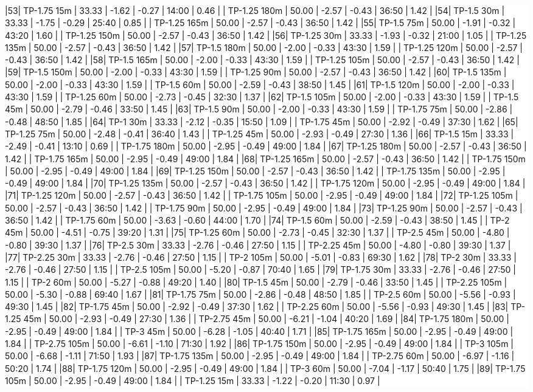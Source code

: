 |53| TP-1.75 15m | 33.33 | -1.62 | -0.27 | 14:00 | 0.46 |     | TP-1.25 180m | 50.00 | -2.57 | -0.43 | 36:50 | 1.42 |
|54| TP-1.5 30m | 33.33 | -1.75 | -0.29 | 25:40 | 0.85 |     | TP-1.25 165m | 50.00 | -2.57 | -0.43 | 36:50 | 1.42 |
|55| TP-1.5 75m | 50.00 | -1.91 | -0.32 | 43:20 | 1.60 |     | TP-1.25 150m | 50.00 | -2.57 | -0.43 | 36:50 | 1.42 |
|56| TP-1.25 30m | 33.33 | -1.93 | -0.32 | 21:00 | 1.05 |     | TP-1.25 135m | 50.00 | -2.57 | -0.43 | 36:50 | 1.42 |
|57| TP-1.5 180m | 50.00 | -2.00 | -0.33 | 43:30 | 1.59 |     | TP-1.25 120m | 50.00 | -2.57 | -0.43 | 36:50 | 1.42 |
|58| TP-1.5 165m | 50.00 | -2.00 | -0.33 | 43:30 | 1.59 |     | TP-1.25 105m | 50.00 | -2.57 | -0.43 | 36:50 | 1.42 |
|59| TP-1.5 150m | 50.00 | -2.00 | -0.33 | 43:30 | 1.59 |     | TP-1.25 90m | 50.00 | -2.57 | -0.43 | 36:50 | 1.42 |
|60| TP-1.5 135m | 50.00 | -2.00 | -0.33 | 43:30 | 1.59 |     | TP-1.5 60m | 50.00 | -2.59 | -0.43 | 38:50 | 1.45 |
|61| TP-1.5 120m | 50.00 | -2.00 | -0.33 | 43:30 | 1.59 |     | TP-1.25 60m | 50.00 | -2.73 | -0.45 | 32:30 | 1.37 |
|62| TP-1.5 105m | 50.00 | -2.00 | -0.33 | 43:30 | 1.59 |     | TP-1.5 45m | 50.00 | -2.79 | -0.46 | 33:50 | 1.45 |
|63| TP-1.5 90m | 50.00 | -2.00 | -0.33 | 43:30 | 1.59 |     | TP-1.75 75m | 50.00 | -2.86 | -0.48 | 48:50 | 1.85 |
|64| TP-1 30m | 33.33 | -2.12 | -0.35 | 15:50 | 1.09 |     | TP-1.75 45m | 50.00 | -2.92 | -0.49 | 37:30 | 1.62 |
|65| TP-1.25 75m | 50.00 | -2.48 | -0.41 | 36:40 | 1.43 |     | TP-1.25 45m | 50.00 | -2.93 | -0.49 | 27:30 | 1.36 |
|66| TP-1.5 15m | 33.33 | -2.49 | -0.41 | 13:10 | 0.69 |     | TP-1.75 180m | 50.00 | -2.95 | -0.49 | 49:00 | 1.84 |
|67| TP-1.25 180m | 50.00 | -2.57 | -0.43 | 36:50 | 1.42 |     | TP-1.75 165m | 50.00 | -2.95 | -0.49 | 49:00 | 1.84 |
|68| TP-1.25 165m | 50.00 | -2.57 | -0.43 | 36:50 | 1.42 |     | TP-1.75 150m | 50.00 | -2.95 | -0.49 | 49:00 | 1.84 |
|69| TP-1.25 150m | 50.00 | -2.57 | -0.43 | 36:50 | 1.42 |     | TP-1.75 135m | 50.00 | -2.95 | -0.49 | 49:00 | 1.84 |
|70| TP-1.25 135m | 50.00 | -2.57 | -0.43 | 36:50 | 1.42 |     | TP-1.75 120m | 50.00 | -2.95 | -0.49 | 49:00 | 1.84 |
|71| TP-1.25 120m | 50.00 | -2.57 | -0.43 | 36:50 | 1.42 |     | TP-1.75 105m | 50.00 | -2.95 | -0.49 | 49:00 | 1.84 |
|72| TP-1.25 105m | 50.00 | -2.57 | -0.43 | 36:50 | 1.42 |     | TP-1.75 90m | 50.00 | -2.95 | -0.49 | 49:00 | 1.84 |
|73| TP-1.25 90m | 50.00 | -2.57 | -0.43 | 36:50 | 1.42 |     | TP-1.75 60m | 50.00 | -3.63 | -0.60 | 44:00 | 1.70 |
|74| TP-1.5 60m | 50.00 | -2.59 | -0.43 | 38:50 | 1.45 |     | TP-2 45m | 50.00 | -4.51 | -0.75 | 39:20 | 1.31 |
|75| TP-1.25 60m | 50.00 | -2.73 | -0.45 | 32:30 | 1.37 |     | TP-2.5 45m | 50.00 | -4.80 | -0.80 | 39:30 | 1.37 |
|76| TP-2.5 30m | 33.33 | -2.76 | -0.46 | 27:50 | 1.15 |     | TP-2.25 45m | 50.00 | -4.80 | -0.80 | 39:30 | 1.37 |
|77| TP-2.25 30m | 33.33 | -2.76 | -0.46 | 27:50 | 1.15 |     | TP-2 105m | 50.00 | -5.01 | -0.83 | 69:30 | 1.62 |
|78| TP-2 30m | 33.33 | -2.76 | -0.46 | 27:50 | 1.15 |     | TP-2.5 105m | 50.00 | -5.20 | -0.87 | 70:40 | 1.65 |
|79| TP-1.75 30m | 33.33 | -2.76 | -0.46 | 27:50 | 1.15 |     | TP-2 60m | 50.00 | -5.27 | -0.88 | 49:20 | 1.40 |
|80| TP-1.5 45m | 50.00 | -2.79 | -0.46 | 33:50 | 1.45 |     | TP-2.25 105m | 50.00 | -5.30 | -0.88 | 69:40 | 1.67 |
|81| TP-1.75 75m | 50.00 | -2.86 | -0.48 | 48:50 | 1.85 |     | TP-2.5 60m | 50.00 | -5.56 | -0.93 | 49:30 | 1.45 |
|82| TP-1.75 45m | 50.00 | -2.92 | -0.49 | 37:30 | 1.62 |     | TP-2.25 60m | 50.00 | -5.56 | -0.93 | 49:30 | 1.45 |
|83| TP-1.25 45m | 50.00 | -2.93 | -0.49 | 27:30 | 1.36 |     | TP-2.75 45m | 50.00 | -6.21 | -1.04 | 40:20 | 1.69 |
|84| TP-1.75 180m | 50.00 | -2.95 | -0.49 | 49:00 | 1.84 |     | TP-3 45m | 50.00 | -6.28 | -1.05 | 40:40 | 1.71 |
|85| TP-1.75 165m | 50.00 | -2.95 | -0.49 | 49:00 | 1.84 |     | TP-2.75 105m | 50.00 | -6.61 | -1.10 | 71:30 | 1.92 |
|86| TP-1.75 150m | 50.00 | -2.95 | -0.49 | 49:00 | 1.84 |     | TP-3 105m | 50.00 | -6.68 | -1.11 | 71:50 | 1.93 |
|87| TP-1.75 135m | 50.00 | -2.95 | -0.49 | 49:00 | 1.84 |     | TP-2.75 60m | 50.00 | -6.97 | -1.16 | 50:20 | 1.74 |
|88| TP-1.75 120m | 50.00 | -2.95 | -0.49 | 49:00 | 1.84 |     | TP-3 60m | 50.00 | -7.04 | -1.17 | 50:40 | 1.75 |
|89| TP-1.75 105m | 50.00 | -2.95 | -0.49 | 49:00 | 1.84 |     | TP-1.25 15m | 33.33 | -1.22 | -0.20 | 11:30 | 0.97 |